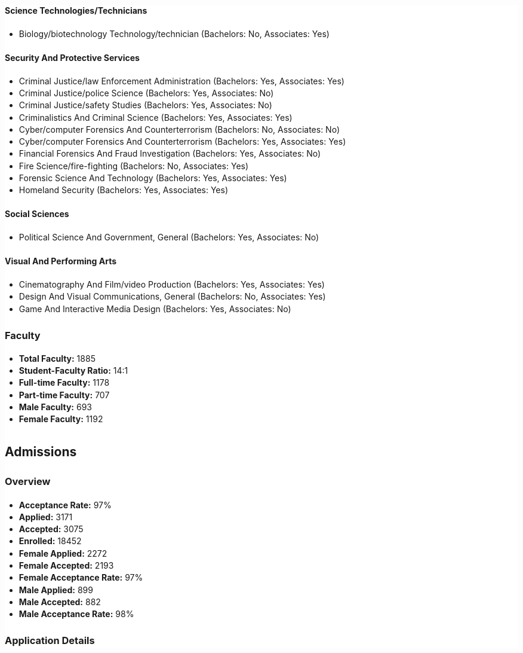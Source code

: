 #### Science Technologies/Technicians

- Biology/biotechnology Technology/technician (Bachelors: No, Associates: Yes)

#### Security And Protective Services

- Criminal Justice/law Enforcement Administration (Bachelors: Yes, Associates: Yes)
- Criminal Justice/police Science (Bachelors: Yes, Associates: No)
- Criminal Justice/safety Studies (Bachelors: Yes, Associates: No)
- Criminalistics And Criminal Science (Bachelors: Yes, Associates: Yes)
- Cyber/computer Forensics And Counterterrorism (Bachelors: No, Associates: No)
- Cyber/computer Forensics And Counterterrorism (Bachelors: Yes, Associates: Yes)
- Financial Forensics And Fraud Investigation (Bachelors: Yes, Associates: No)
- Fire Science/fire-fighting (Bachelors: No, Associates: Yes)
- Forensic Science And Technology (Bachelors: Yes, Associates: Yes)
- Homeland Security (Bachelors: Yes, Associates: Yes)

#### Social Sciences

- Political Science And Government, General (Bachelors: Yes, Associates: No)

#### Visual And Performing Arts

- Cinematography And Film/video Production (Bachelors: Yes, Associates: Yes)
- Design And Visual Communications, General (Bachelors: No, Associates: Yes)
- Game And Interactive Media Design (Bachelors: Yes, Associates: No)

### Faculty

- **Total Faculty:** 1885
- **Student-Faculty Ratio:** 14:1
- **Full-time Faculty:** 1178
- **Part-time Faculty:** 707
- **Male Faculty:** 693
- **Female Faculty:** 1192

## Admissions

### Overview

- **Acceptance Rate:** 97%
- **Applied:** 3171
- **Accepted:** 3075
- **Enrolled:** 18452
- **Female Applied:** 2272
- **Female Accepted:** 2193
- **Female Acceptance Rate:** 97%
- **Male Applied:** 899
- **Male Accepted:** 882
- **Male Acceptance Rate:** 98%

### Application Details
